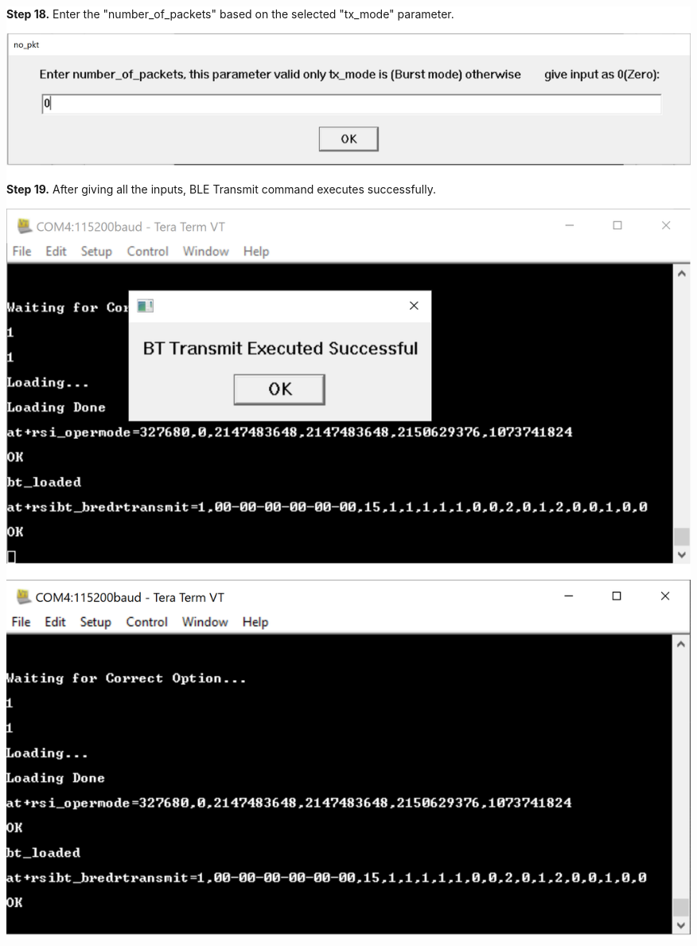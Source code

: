 **Step 18.** Enter the "number_of_packets" based on the selected "tx_mode" parameter.

![number of packets](./resources/number-of-packets-20.png)

**Step 19.** After giving all the inputs, BLE Transmit command executes successfully.

![Final screen-shot](./resources/bt-per-transmit-done.png)

![Final screen-shot done](./resources/bt-per-transmit-final.png)
